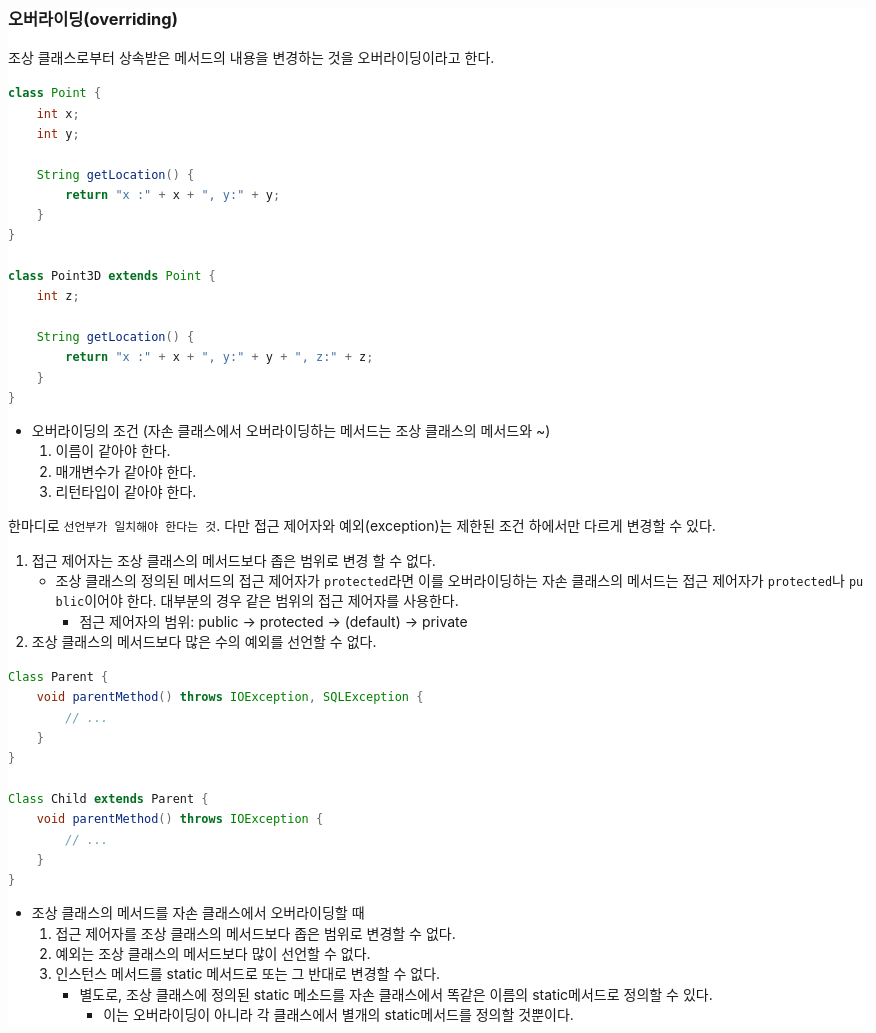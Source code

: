 
### 오버라이딩(overriding)
조상 클래스로부터 상속받은 메서드의 내용을 변경하는 것을 오버라이딩이라고 한다.

```java
class Point {
    int x;
    int y;

    String getLocation() {
        return "x :" + x + ", y:" + y;
    }
}

class Point3D extends Point {
    int z;

    String getLocation() {
        return "x :" + x + ", y:" + y + ", z:" + z;
    }
}
```
* 오버라이딩의 조건 (자손 클래스에서 오버라이딩하는 메서드는 조상 클래스의 메서드와 ~)
    1. 이름이 같아야 한다.
    2. 매개변수가 같아야 한다.
    3. 리턴타입이 같아야 한다.

한마디로 `선언부가 일치해야 한다는 것`. 다만 접근 제어자와 예외(exception)는 제한된 조건 하에서만 다르게 변경할 수 있다.  
1. 접근 제어자는 조상 클래스의 메서드보다 좁은 범위로 변경 할 수 없다.
    - 조상 클래스의 정의된 메서드의 접근 제어자가 `protected`라면 이를 오버라이딩하는 자손 클래스의 메서드는 접근 제어자가 `protected`나 `public`이어야 한다. 대부분의 경우 같은 범위의 접근 제어자를 사용한다.
        * 점근 제어자의 범위: public -> protected -> (default) -> private
2. 조상 클래스의 메서드보다 많은 수의 예외를 선언할 수 없다.
```java
Class Parent {
    void parentMethod() throws IOException, SQLException {
        // ...
    }
}

Class Child extends Parent {
    void parentMethod() throws IOException {
        // ...
    }
}
```

* 조상 클래스의 메서드를 자손 클래스에서 오버라이딩할 때
    1. 접근 제어자를 조상 클래스의 메서드보다 좁은 범위로 변경할 수 없다.
    2. 예외는 조상 클래스의 메서드보다 많이 선언할 수 없다.
    3. 인스턴스 메서드를 static 메서드로 또는 그 반대로 변경할 수 없다.
        - 별도로, 조상 클래스에 정의된 static 메소드를 자손 클래스에서 똑같은 이름의 static메서드로 정의할 수 있다.
            * 이는 오버라이딩이 아니라 각 클래스에서 별개의 static메서드를 정의할 것뿐이다.

